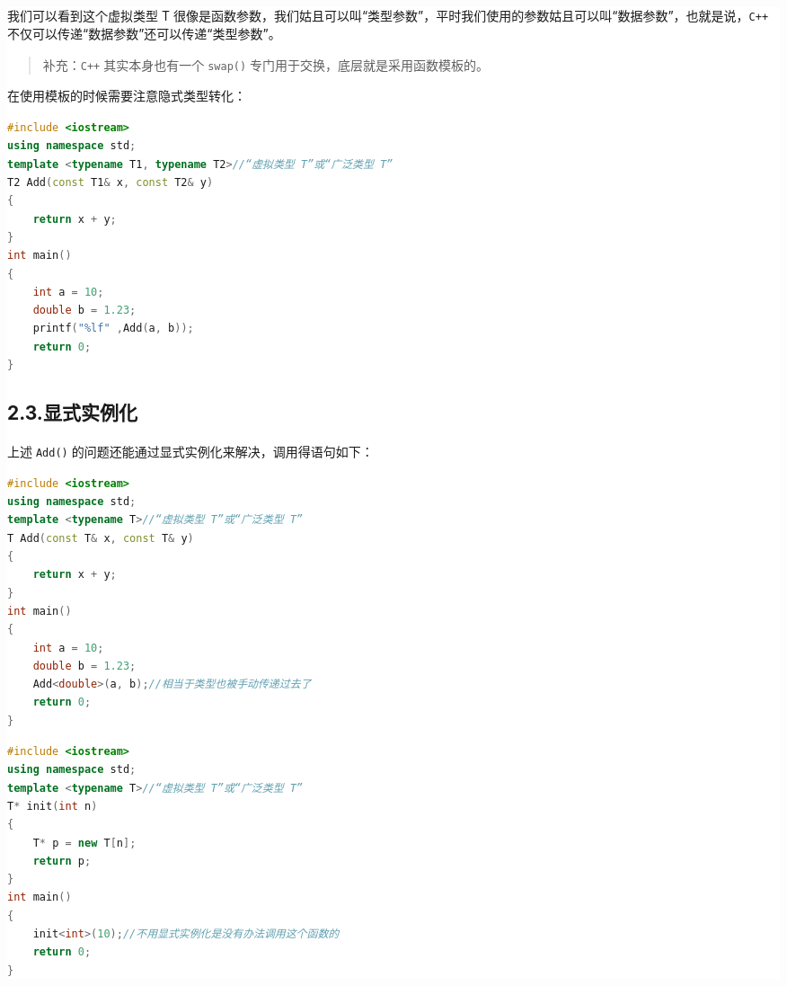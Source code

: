 
我们可以看到这个虚拟类型 T 很像是函数参数，我们姑且可以叫“类型参数”，平时我们使用的参数姑且可以叫“数据参数”，也就是说，`C++` 不仅可以传递“数据参数”还可以传递“类型参数”。

> 补充：`C++` 其实本身也有一个 `swap()` 专门用于交换，底层就是采用函数模板的。

在使用模板的时候需要注意隐式类型转化：

```c++
#include <iostream>
using namespace std;
template <typename T1, typename T2>//“虚拟类型 T”或“广泛类型 T”
T2 Add(const T1& x, const T2& y)
{
    return x + y;
}
int main()
{
    int a = 10;
    double b = 1.23;
    printf("%lf" ,Add(a, b));
    return 0;
}
```

2.3.显式实例化
---------

上述 `Add()` 的问题还能通过显式实例化来解决，调用得语句如下：

```c++
#include <iostream>
using namespace std;
template <typename T>//“虚拟类型 T”或“广泛类型 T”
T Add(const T& x, const T& y)
{
    return x + y;
}
int main()
{
    int a = 10;
    double b = 1.23;
    Add<double>(a, b);//相当于类型也被手动传递过去了
    return 0;
}
```

```c++
#include <iostream>
using namespace std;
template <typename T>//“虚拟类型 T”或“广泛类型 T”
T* init(int n)
{
    T* p = new T[n];
    return p;
}
int main()
{
    init<int>(10);//不用显式实例化是没有办法调用这个函数的
    return 0;
}
```
